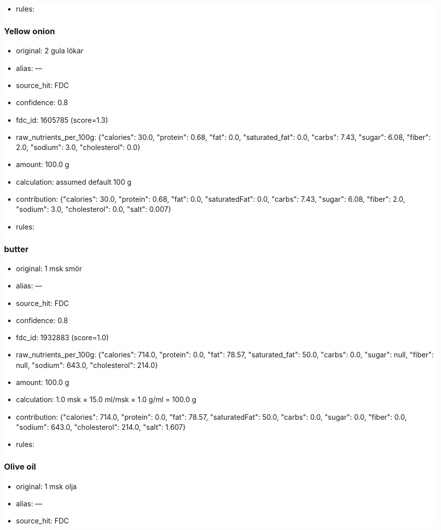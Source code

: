 - rules: 



### Yellow onion

- original: 2 gula lökar

- alias: —

- source_hit: FDC

- confidence: 0.8

- fdc_id: 1605785 (score=1.3)

- raw_nutrients_per_100g: {"calories": 30.0, "protein": 0.68, "fat": 0.0, "saturated_fat": 0.0, "carbs": 7.43, "sugar": 6.08, "fiber": 2.0, "sodium": 3.0, "cholesterol": 0.0}

- amount: 100.0 g

- calculation: assumed default 100 g

- contribution: {"calories": 30.0, "protein": 0.68, "fat": 0.0, "saturatedFat": 0.0, "carbs": 7.43, "sugar": 6.08, "fiber": 2.0, "sodium": 3.0, "cholesterol": 0.0, "salt": 0.007}

- rules: 



### butter

- original: 1 msk smör

- alias: —

- source_hit: FDC

- confidence: 0.8

- fdc_id: 1932883 (score=1.0)

- raw_nutrients_per_100g: {"calories": 714.0, "protein": 0.0, "fat": 78.57, "saturated_fat": 50.0, "carbs": 0.0, "sugar": null, "fiber": null, "sodium": 643.0, "cholesterol": 214.0}

- amount: 100.0 g

- calculation: 1.0 msk × 15.0 ml/msk × 1.0 g/ml = 100.0 g

- contribution: {"calories": 714.0, "protein": 0.0, "fat": 78.57, "saturatedFat": 50.0, "carbs": 0.0, "sugar": 0.0, "fiber": 0.0, "sodium": 643.0, "cholesterol": 214.0, "salt": 1.607}

- rules: 



### Olive oil

- original: 1 msk olja

- alias: —

- source_hit: FDC
